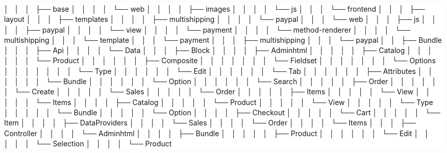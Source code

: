 │   │       │       ├── base
│   │       │       │   └── web
│   │       │       │       ├── images
│   │       │       │       └── js
│   │       │       └── frontend
│   │       │           ├── layout
│   │       │           ├── templates
│   │       │           │   ├── multishipping
│   │       │           │   └── paypal
│   │       │           └── web
│   │       │               ├── js
│   │       │               │   ├── paypal
│   │       │               │   └── view
│   │       │               │       └── payment
│   │       │               │           └── method-renderer
│   │       │               │               └── multishipping
│   │       │               └── template
│   │       │                   └── payment
│   │       │                       ├── multishipping
│   │       │                       └── paypal
│   │       ├── Bundle
│   │       │   ├── Api
│   │       │   │   └── Data
│   │       │   ├── Block
│   │       │   │   ├── Adminhtml
│   │       │   │   │   ├── Catalog
│   │       │   │   │   │   └── Product
│   │       │   │   │   │       ├── Composite
│   │       │   │   │   │       │   └── Fieldset
│   │       │   │   │   │       │       └── Options
│   │       │   │   │   │       │           └── Type
│   │       │   │   │   │       └── Edit
│   │       │   │   │   │           └── Tab
│   │       │   │   │   │               ├── Attributes
│   │       │   │   │   │               └── Bundle
│   │       │   │   │   │                   └── Option
│   │       │   │   │   │                       └── Search
│   │       │   │   │   ├── Order
│   │       │   │   │   │   └── Create
│   │       │   │   │   └── Sales
│   │       │   │   │       └── Order
│   │       │   │   │           ├── Items
│   │       │   │   │           └── View
│   │       │   │   │               └── Items
│   │       │   │   ├── Catalog
│   │       │   │   │   └── Product
│   │       │   │   │       └── View
│   │       │   │   │           └── Type
│   │       │   │   │               └── Bundle
│   │       │   │   │                   └── Option
│   │       │   │   ├── Checkout
│   │       │   │   │   └── Cart
│   │       │   │   │       └── Item
│   │       │   │   ├── DataProviders
│   │       │   │   └── Sales
│   │       │   │       └── Order
│   │       │   │           └── Items
│   │       │   ├── Controller
│   │       │   │   └── Adminhtml
│   │       │   │       ├── Bundle
│   │       │   │       │   ├── Product
│   │       │   │       │   │   └── Edit
│   │       │   │       │   └── Selection
│   │       │   │       └── Product